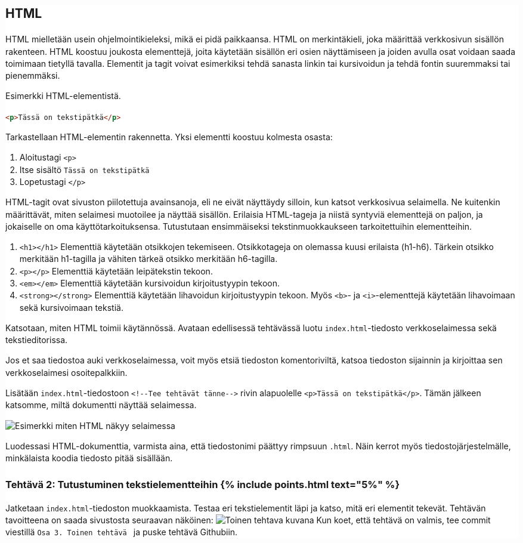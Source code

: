 ## HTML

HTML mielletään usein ohjelmointikieleksi, mikä ei pidä paikkaansa. HTML on merkintäkieli, joka määrittää verkkosivun sisällön rakenteen. HTML koostuu joukosta elementtejä, joita käytetään sisällön eri osien näyttämiseen ja joiden avulla osat voidaan saada toimimaan tietyllä tavalla. Elementit ja tagit voivat esimerkiksi tehdä sanasta linkin tai kursivoidun ja tehdä fontin suuremmaksi tai pienemmäksi.

Esimerkki HTML-elementistä.

```html
<p>Tässä on tekstipätkä</p>
```

Tarkastellaan HTML-elementin rakennetta. Yksi elementti koostuu kolmesta osasta:

1.  Aloitustagi `<p>`
2.  Itse sisältö `Tässä on tekstipätkä`
3.  Lopetustagi `</p>`

HTML-tagit ovat sivuston piilotettuja avainsanoja, eli ne eivät näyttäydy silloin, kun katsot verkkosivua selaimella. Ne kuitenkin määrittävät, miten selaimesi muotoilee ja näyttää sisällön. Erilaisia HTML-tageja ja niistä syntyviä elementtejä on paljon, ja jokaiselle on oma käyttötarkoituksensa. Tutustutaan ensimmäiseksi tekstinmuokkaukseen tarkoitettuihin elementteihin.

1.  `<h1></h1>` Elementtiä käytetään otsikkojen tekemiseen. Otsikkotageja on olemassa kuusi erilaista (h1-h6). Tärkein otsikko merkitään h1-tagilla ja vähiten tärkeä otsikko merkitään h6-tagilla.
2.  `<p></p>` Elementtiä käytetään leipätekstin tekoon.
3.  `<em></em>` Elementtiä käytetään kursivoidun kirjoitustyypin tekoon.
4.  `<strong></strong>` Elementtiä käytetään lihavoidun kirjoitustyypin tekoon. Myös `<b>`- ja `<i>`-elementtejä käytetään lihavoimaan sekä kursivoimaan tekstiä.

Katsotaan, miten HTML toimii käytännössä.
Avataan edellisessä tehtävässä luotu <code>index.html</code>-tiedosto verkkoselaimessa sekä tekstieditorissa.

<div class="note">
Jos et saa tiedostoa auki verkkoselaimessa, voit myös etsiä tiedoston komentoriviltä, katsoa tiedoston sijainnin ja kirjoittaa sen verkkoselaimesi osoitepalkkiin.
</div>

Lisätään <code>index.html</code>-tiedostoon `<!--Tee tehtävät tänne-->` rivin alapuolelle `<p>Tässä on tekstipätkä</p>`. Tämän jälkeen katsomme, miltä dokumentti näyttää selaimessa.

![Esimerkki miten HTML näkyy selaimessa](/assets/html-example-01.png)


<div class="note">
Luodessasi HTML-dokumenttia, varmista aina, että tiedostonimi päättyy rimpsuun <code>.html</code>. Näin kerrot myös tiedostojärjestelmälle, minkälaista koodia tiedosto pitää sisällään.
</div>

<div class="exercise">
<h3>Tehtävä 2: Tutustuminen tekstielementteihin {% include points.html text="5%" %}</h3>
Jatketaan <code>index.html</code>-tiedoston muokkaamista. Testaa eri tekstielementit läpi ja katso, mitä eri elementit tekevät. Tehtävän tavoitteena on saada sivustosta seuraavan näköinen:
<img src="/assets/html-ex1.png" alt="Toinen tehtava kuvana"/>
Kun koet, että tehtävä on valmis, tee commit viestillä <code>Osa 3. Toinen tehtävä </code> ja puske tehtävä Githubiin.
</div>
